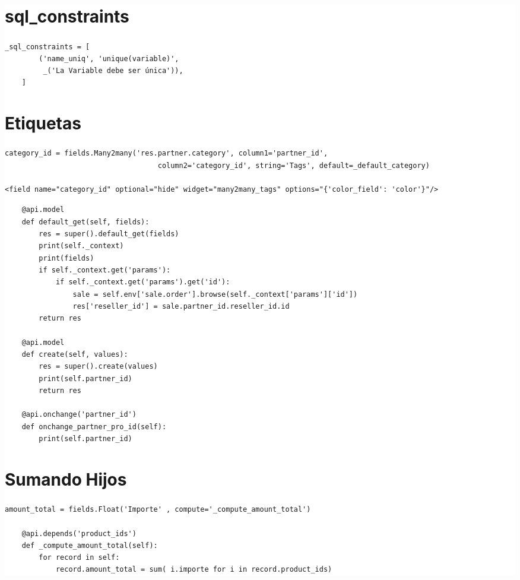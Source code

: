 # sql_constraints
```
_sql_constraints = [
        ('name_uniq', 'unique(variable)',
         _('La Variable debe ser única')),
    ]
```

# Etiquetas
```
category_id = fields.Many2many('res.partner.category', column1='partner_id',
                                    column2='category_id', string='Tags', default=_default_category)
				    
<field name="category_id" optional="hide" widget="many2many_tags" options="{'color_field': 'color'}"/>
```				    


```
    @api.model
    def default_get(self, fields):
        res = super().default_get(fields)
        print(self._context)
        print(fields)
        if self._context.get('params'):
            if self._context.get('params').get('id'):
                sale = self.env['sale.order'].browse(self._context['params']['id'])
                res['reseller_id'] = sale.partner_id.reseller_id.id
        return res

    @api.model
    def create(self, values):
        res = super().create(values)
        print(self.partner_id)
        return res

    @api.onchange('partner_id')
    def onchange_partner_pro_id(self):
        print(self.partner_id)
```

# Sumando Hijos
```
amount_total = fields.Float('Importe' , compute='_compute_amount_total')

    @api.depends('product_ids')
    def _compute_amount_total(self):
        for record in self:
            record.amount_total = sum( i.importe for i in record.product_ids)
```
